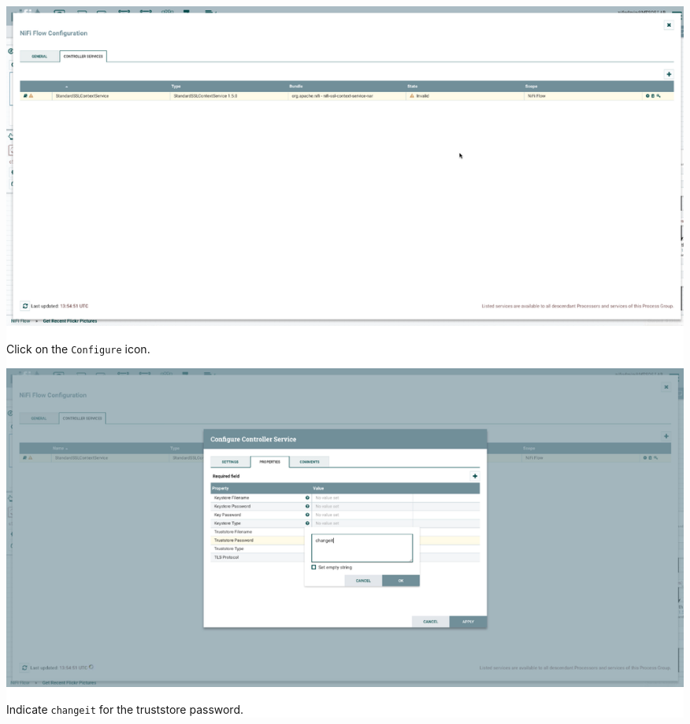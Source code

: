 ![nifi-invoke-http-ssl](images/nifi-invoke-http-ssl.png)

Click on the `Configure` icon.

![nifi-invoke-http-ssl-password](images/nifi-invoke-http-ssl-password.png)

Indicate `changeit` for the truststore password.
